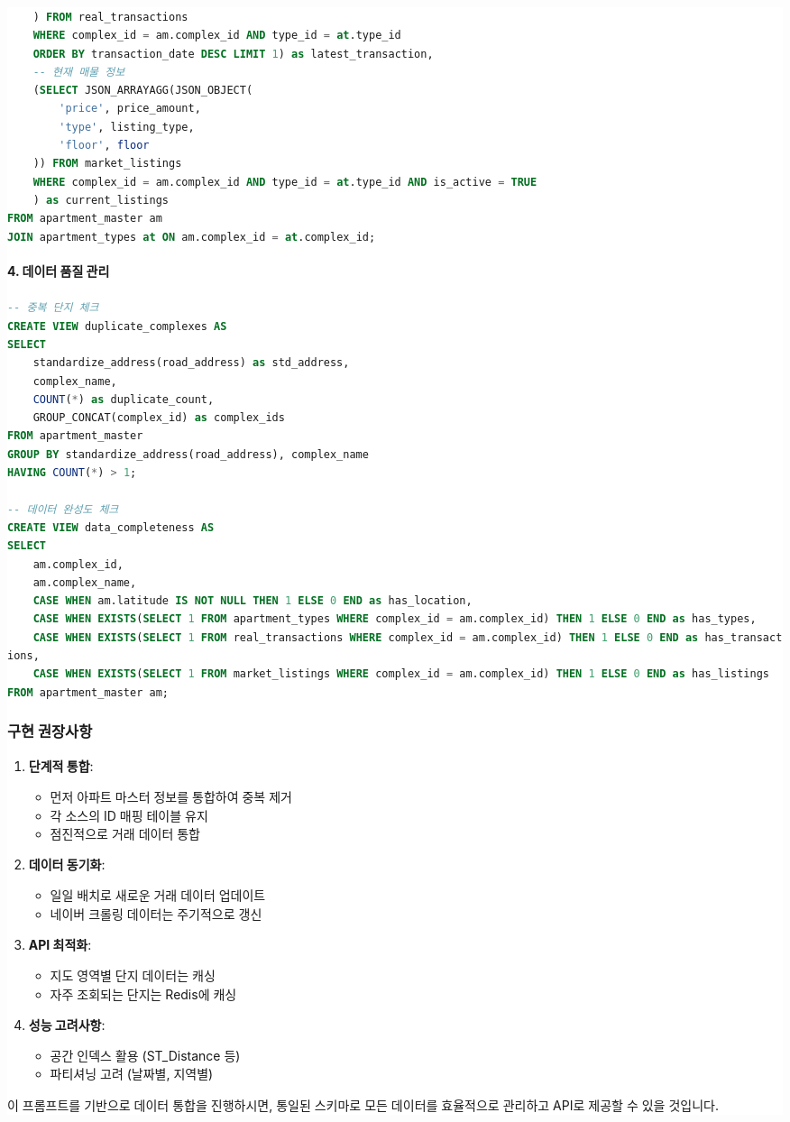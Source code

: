 ```sql
    ) FROM real_transactions 
    WHERE complex_id = am.complex_id AND type_id = at.type_id
    ORDER BY transaction_date DESC LIMIT 1) as latest_transaction,
    -- 현재 매물 정보
    (SELECT JSON_ARRAYAGG(JSON_OBJECT(
        'price', price_amount,
        'type', listing_type,
        'floor', floor
    )) FROM market_listings
    WHERE complex_id = am.complex_id AND type_id = at.type_id AND is_active = TRUE
    ) as current_listings
FROM apartment_master am
JOIN apartment_types at ON am.complex_id = at.complex_id;
```

#### 4. 데이터 품질 관리

```sql
-- 중복 단지 체크
CREATE VIEW duplicate_complexes AS
SELECT 
    standardize_address(road_address) as std_address,
    complex_name,
    COUNT(*) as duplicate_count,
    GROUP_CONCAT(complex_id) as complex_ids
FROM apartment_master
GROUP BY standardize_address(road_address), complex_name
HAVING COUNT(*) > 1;

-- 데이터 완성도 체크
CREATE VIEW data_completeness AS
SELECT 
    am.complex_id,
    am.complex_name,
    CASE WHEN am.latitude IS NOT NULL THEN 1 ELSE 0 END as has_location,
    CASE WHEN EXISTS(SELECT 1 FROM apartment_types WHERE complex_id = am.complex_id) THEN 1 ELSE 0 END as has_types,
    CASE WHEN EXISTS(SELECT 1 FROM real_transactions WHERE complex_id = am.complex_id) THEN 1 ELSE 0 END as has_transactions,
    CASE WHEN EXISTS(SELECT 1 FROM market_listings WHERE complex_id = am.complex_id) THEN 1 ELSE 0 END as has_listings
FROM apartment_master am;
```

### 구현 권장사항

1. **단계적 통합**: 
   - 먼저 아파트 마스터 정보를 통합하여 중복 제거
   - 각 소스의 ID 매핑 테이블 유지
   - 점진적으로 거래 데이터 통합

2. **데이터 동기화**:
   - 일일 배치로 새로운 거래 데이터 업데이트
   - 네이버 크롤링 데이터는 주기적으로 갱신

3. **API 최적화**:
   - 지도 영역별 단지 데이터는 캐싱
   - 자주 조회되는 단지는 Redis에 캐싱

4. **성능 고려사항**:
   - 공간 인덱스 활용 (ST_Distance 등)
   - 파티셔닝 고려 (날짜별, 지역별)

이 프롬프트를 기반으로 데이터 통합을 진행하시면, 통일된 스키마로 모든 데이터를 효율적으로 관리하고 API로 제공할 수 있을 것입니다.